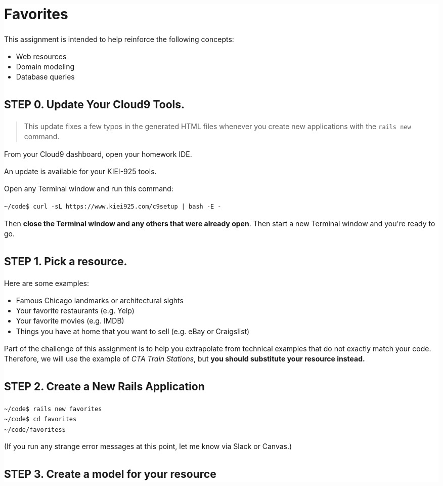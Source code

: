 # Favorites

This assignment is intended to help reinforce the following concepts:

* Web resources
* Domain modeling
* Database queries


## STEP 0. Update Your Cloud9 Tools.

> This update fixes a few typos in the generated HTML files whenever you create new applications with the `rails new` command.

From your Cloud9 dashboard, open your homework IDE.

An update is available for your KIEI-925 tools.


Open any Terminal window and run this command:

```
~/code$ curl -sL https://www.kiei925.com/c9setup | bash -E -
```

Then **close the Terminal window and any others that were already open**.
Then start a new Terminal window and you're ready to go.

## STEP 1. Pick a resource.  

Here are some examples:

* Famous Chicago landmarks or architectural sights
* Your favorite restaurants (e.g. Yelp)
* Your favorite movies (e.g. IMDB)
* Things you have at home that you want to sell (e.g. eBay or Craigslist)

Part of the challenge of this assignment is to help you extrapolate
from technical examples that do not exactly match your code.  
Therefore, we will use the example of _CTA Train Stations_,
but **you should substitute your resource instead.**


## STEP 2. Create a New Rails Application

```
~/code$ rails new favorites
~/code$ cd favorites
~/code/favorites$
```

(If you run any strange error messages at this point, let me know via Slack or Canvas.)


## STEP 3. Create a model for your resource
